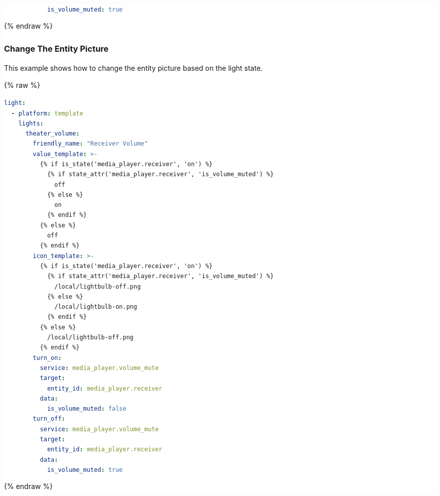 ```yaml
            is_volume_muted: true
```

{% endraw %}

### Change The Entity Picture

This example shows how to change the entity picture based on the light state.

{% raw %}

```yaml
light:
  - platform: template
    lights:
      theater_volume:
        friendly_name: "Receiver Volume"
        value_template: >-
          {% if is_state('media_player.receiver', 'on') %}
            {% if state_attr('media_player.receiver', 'is_volume_muted') %}
              off
            {% else %}
              on
            {% endif %}
          {% else %}
            off
          {% endif %}
        icon_template: >-
          {% if is_state('media_player.receiver', 'on') %}
            {% if state_attr('media_player.receiver', 'is_volume_muted') %}
              /local/lightbulb-off.png
            {% else %}
              /local/lightbulb-on.png
            {% endif %}
          {% else %}
            /local/lightbulb-off.png
          {% endif %}
        turn_on:
          service: media_player.volume_mute
          target:
            entity_id: media_player.receiver
          data:
            is_volume_muted: false
        turn_off:
          service: media_player.volume_mute
          target:
            entity_id: media_player.receiver
          data:
            is_volume_muted: true
```

{% endraw %}
